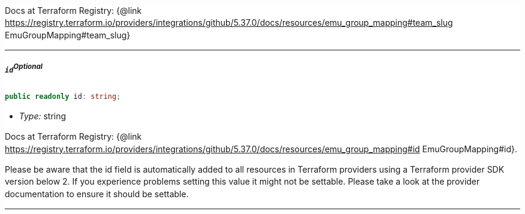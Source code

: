 Docs at Terraform Registry: {@link https://registry.terraform.io/providers/integrations/github/5.37.0/docs/resources/emu_group_mapping#team_slug EmuGroupMapping#team_slug}

---

##### `id`<sup>Optional</sup> <a name="id" id="@cdktf/provider-github.emuGroupMapping.EmuGroupMappingConfig.property.id"></a>

```typescript
public readonly id: string;
```

- *Type:* string

Docs at Terraform Registry: {@link https://registry.terraform.io/providers/integrations/github/5.37.0/docs/resources/emu_group_mapping#id EmuGroupMapping#id}.

Please be aware that the id field is automatically added to all resources in Terraform providers using a Terraform provider SDK version below 2.
If you experience problems setting this value it might not be settable. Please take a look at the provider documentation to ensure it should be settable.

---



